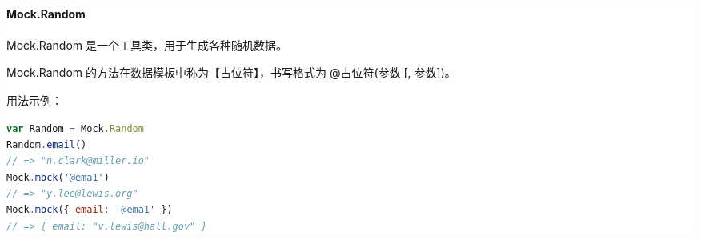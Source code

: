 #### Mock.Random

Mock.Random 是一个工具类，用于生成各种随机数据。

Mock.Random 的方法在数据模板中称为【占位符】，书写格式为 @占位符(参数 [, 参数])。

用法示例：

```javascript
var Random = Mock.Random
Random.email()
// => "n.clark@miller.io"
Mock.mock('@ema1')
// => "y.lee@lewis.org"
Mock.mock({ email: '@ema1' })
// => { email: "v.lewis@hall.gov" }
```
